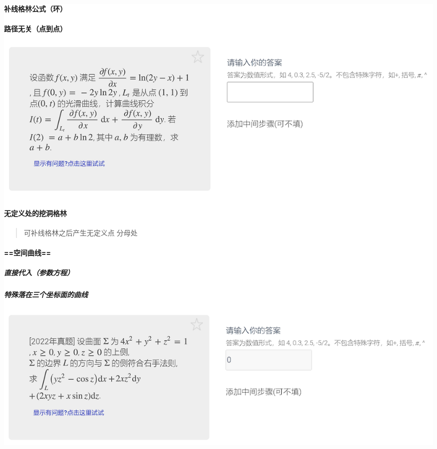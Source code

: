 



#### 补线格林公式（环）





#### 路径无关（点到点）

![image-20240827112344914](知能行收集/image-20240827112344914.png)



#### 无定义处的挖洞格林

> 可补线格林之后产生无定义点 分母处



#### ==空间曲线==

##### 直接代入（参数方程）

##### 特殊落在三个坐标面的曲线

![image-20240827114028872](知能行收集/image-20240827114028872.png)
